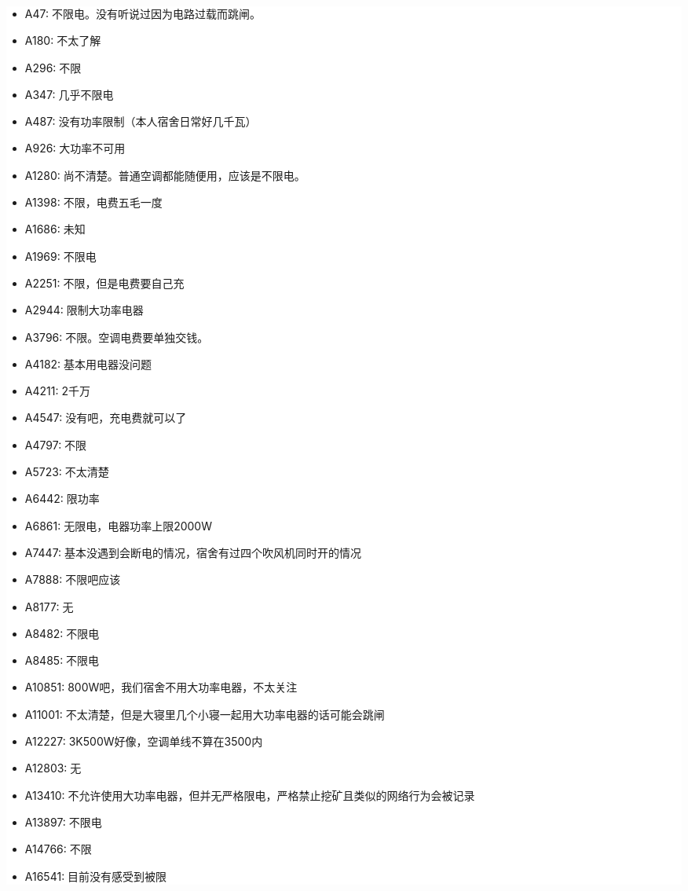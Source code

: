 - A47: 不限电。没有听说过因为电路过载而跳闸。

- A180: 不太了解

- A296: 不限

- A347: 几乎不限电

- A487: 没有功率限制（本人宿舍日常好几千瓦）

- A926: 大功率不可用

- A1280: 尚不清楚。普通空调都能随便用，应该是不限电。

- A1398: 不限，电费五毛一度

- A1686: 未知

- A1969: 不限电

- A2251: 不限，但是电费要自己充

- A2944: 限制大功率电器

- A3796: 不限。空调电费要单独交钱。

- A4182: 基本用电器没问题

- A4211: 2千万

- A4547: 没有吧，充电费就可以了

- A4797: 不限

- A5723: 不太清楚

- A6442: 限功率

- A6861: 无限电，电器功率上限2000W

- A7447: 基本没遇到会断电的情况，宿舍有过四个吹风机同时开的情况

- A7888: 不限吧应该

- A8177: 无

- A8482: 不限电

- A8485: 不限电

- A10851: 800W吧，我们宿舍不用大功率电器，不太关注

- A11001: 不太清楚，但是大寝里几个小寝一起用大功率电器的话可能会跳闸

- A12227: 3K500W好像，空调单线不算在3500内

- A12803: 无

- A13410: 不允许使用大功率电器，但并无严格限电，严格禁止挖矿且类似的网络行为会被记录

- A13897: 不限电

- A14766: 不限

- A16541: 目前没有感受到被限
